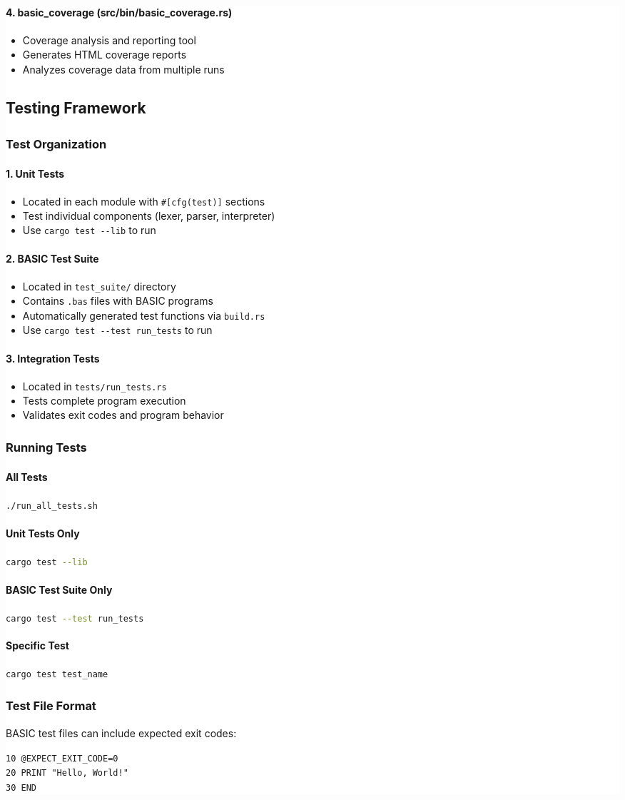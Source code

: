 #### 4. **basic_coverage** (src/bin/basic_coverage.rs)
- Coverage analysis and reporting tool
- Generates HTML coverage reports
- Analyzes coverage data from multiple runs

## Testing Framework

### Test Organization

#### 1. **Unit Tests**
- Located in each module with `#[cfg(test)]` sections
- Test individual components (lexer, parser, interpreter)
- Use `cargo test --lib` to run

#### 2. **BASIC Test Suite**
- Located in `test_suite/` directory
- Contains `.bas` files with BASIC programs
- Automatically generated test functions via `build.rs`
- Use `cargo test --test run_tests` to run

#### 3. **Integration Tests**
- Located in `tests/run_tests.rs`
- Tests complete program execution
- Validates exit codes and program behavior

### Running Tests

#### All Tests
```bash
./run_all_tests.sh
```

#### Unit Tests Only
```bash
cargo test --lib
```

#### BASIC Test Suite Only
```bash
cargo test --test run_tests
```

#### Specific Test
```bash
cargo test test_name
```

### Test File Format

BASIC test files can include expected exit codes:
```basic
10 @EXPECT_EXIT_CODE=0
20 PRINT "Hello, World!"
30 END
```

